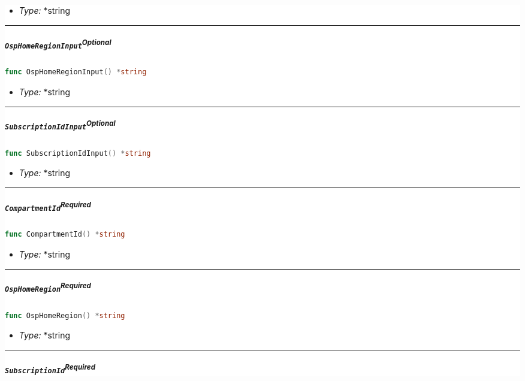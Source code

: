 - *Type:* *string

---

##### `OspHomeRegionInput`<sup>Optional</sup> <a name="OspHomeRegionInput" id="rhizo-co-terraform-provider-oci.dataOciOspGatewaySubscription.DataOciOspGatewaySubscription.property.ospHomeRegionInput"></a>

```go
func OspHomeRegionInput() *string
```

- *Type:* *string

---

##### `SubscriptionIdInput`<sup>Optional</sup> <a name="SubscriptionIdInput" id="rhizo-co-terraform-provider-oci.dataOciOspGatewaySubscription.DataOciOspGatewaySubscription.property.subscriptionIdInput"></a>

```go
func SubscriptionIdInput() *string
```

- *Type:* *string

---

##### `CompartmentId`<sup>Required</sup> <a name="CompartmentId" id="rhizo-co-terraform-provider-oci.dataOciOspGatewaySubscription.DataOciOspGatewaySubscription.property.compartmentId"></a>

```go
func CompartmentId() *string
```

- *Type:* *string

---

##### `OspHomeRegion`<sup>Required</sup> <a name="OspHomeRegion" id="rhizo-co-terraform-provider-oci.dataOciOspGatewaySubscription.DataOciOspGatewaySubscription.property.ospHomeRegion"></a>

```go
func OspHomeRegion() *string
```

- *Type:* *string

---

##### `SubscriptionId`<sup>Required</sup> <a name="SubscriptionId" id="rhizo-co-terraform-provider-oci.dataOciOspGatewaySubscription.DataOciOspGatewaySubscription.property.subscriptionId"></a>
